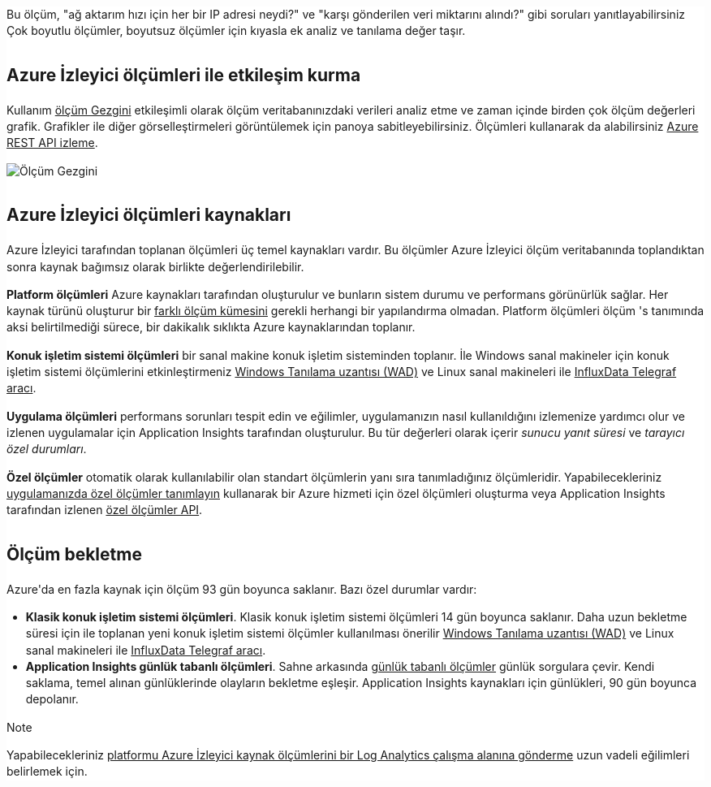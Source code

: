 Bu ölçüm, "ağ aktarım hızı için her bir IP adresi neydi?" ve "karşı gönderilen veri miktarını alındı?" gibi soruları yanıtlayabilirsiniz Çok boyutlu ölçümler, boyutsuz ölçümler için kıyasla ek analiz ve tanılama değer taşır.

## <a name="interacting-with-azure-monitor-metrics"></a>Azure İzleyici ölçümleri ile etkileşim kurma
Kullanım [ölçüm Gezgini](metrics-charts.md) etkileşimli olarak ölçüm veritabanınızdaki verileri analiz etme ve zaman içinde birden çok ölçüm değerleri grafik. Grafikler ile diğer görselleştirmeleri görüntülemek için panoya sabitleyebilirsiniz. Ölçümleri kullanarak da alabilirsiniz [Azure REST API izleme](rest-api-walkthrough.md).

![Ölçüm Gezgini](media/data-platform/metrics-explorer.png)

## <a name="sources-of-azure-monitor-metrics"></a>Azure İzleyici ölçümleri kaynakları
Azure İzleyici tarafından toplanan ölçümleri üç temel kaynakları vardır. Bu ölçümler Azure İzleyici ölçüm veritabanında toplandıktan sonra kaynak bağımsız olarak birlikte değerlendirilebilir.

**Platform ölçümleri** Azure kaynakları tarafından oluşturulur ve bunların sistem durumu ve performans görünürlük sağlar. Her kaynak türünü oluşturur bir [farklı ölçüm kümesini](metrics-supported.md) gerekli herhangi bir yapılandırma olmadan. Platform ölçümleri ölçüm 's tanımında aksi belirtilmediği sürece, bir dakikalık sıklıkta Azure kaynaklarından toplanır. 

**Konuk işletim sistemi ölçümleri** bir sanal makine konuk işletim sisteminden toplanır. İle Windows sanal makineler için konuk işletim sistemi ölçümlerini etkinleştirmeniz [Windows Tanılama uzantısı (WAD)](../platform/diagnostics-extension-overview.md) ve Linux sanal makineleri ile [InfluxData Telegraf aracı](https://www.influxdata.com/time-series-platform/telegraf/).

**Uygulama ölçümleri** performans sorunları tespit edin ve eğilimler, uygulamanızın nasıl kullanıldığını izlemenize yardımcı olur ve izlenen uygulamalar için Application Insights tarafından oluşturulur. Bu tür değerleri olarak içerir _sunucu yanıt süresi_ ve _tarayıcı özel durumları_.

**Özel ölçümler** otomatik olarak kullanılabilir olan standart ölçümlerin yanı sıra tanımladığınız ölçümleridir. Yapabilecekleriniz [uygulamanızda özel ölçümler tanımlayın](../app/api-custom-events-metrics.md) kullanarak bir Azure hizmeti için özel ölçümleri oluşturma veya Application Insights tarafından izlenen [özel ölçümler API](metrics-store-custom-rest-api.md).

## <a name="retention-of-metrics"></a>Ölçüm bekletme
Azure'da en fazla kaynak için ölçüm 93 gün boyunca saklanır. Bazı özel durumlar vardır:
  * **Klasik konuk işletim sistemi ölçümleri**. Klasik konuk işletim sistemi ölçümleri 14 gün boyunca saklanır. Daha uzun bekletme süresi için ile toplanan yeni konuk işletim sistemi ölçümler kullanılması önerilir [Windows Tanılama uzantısı (WAD)](../platform/diagnostics-extension-overview.md) ve Linux sanal makineleri ile [InfluxData Telegraf aracı](https://www.influxdata.com/time-series-platform/telegraf/).
  * **Application Insights günlük tabanlı ölçümleri**. Sahne arkasında [günlük tabanlı ölçümler](../app/pre-aggregated-metrics-log-metrics.md) günlük sorgulara çevir. Kendi saklama, temel alınan günlüklerinde olayların bekletme eşleşir. Application Insights kaynakları için günlükleri, 90 gün boyunca depolanır. 

> [!NOTE]
> Yapabilecekleriniz [platformu Azure İzleyici kaynak ölçümlerini bir Log Analytics çalışma alanına gönderme](diagnostic-logs-stream-log-store.md) uzun vadeli eğilimleri belirlemek için.
